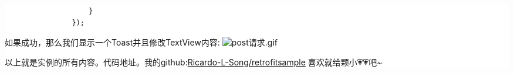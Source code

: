 ```text
                    }
                });
```

如果成功，那么我们显示一个Toast并且修改TextView内容: ![post&#x8BF7;&#x6C42;.gif](https://upload-images.jianshu.io/upload_images/9003228-1b04223efeafcb7d.gif?imageMogr2/auto-orient/strip)

以上就是实例的所有内容。代码地址。我的github:[Ricardo-L-Song/retrofitsample](https://github.com/Ricardo-L-Song/retrofitsample) 喜欢就给颗小💗💗吧~

